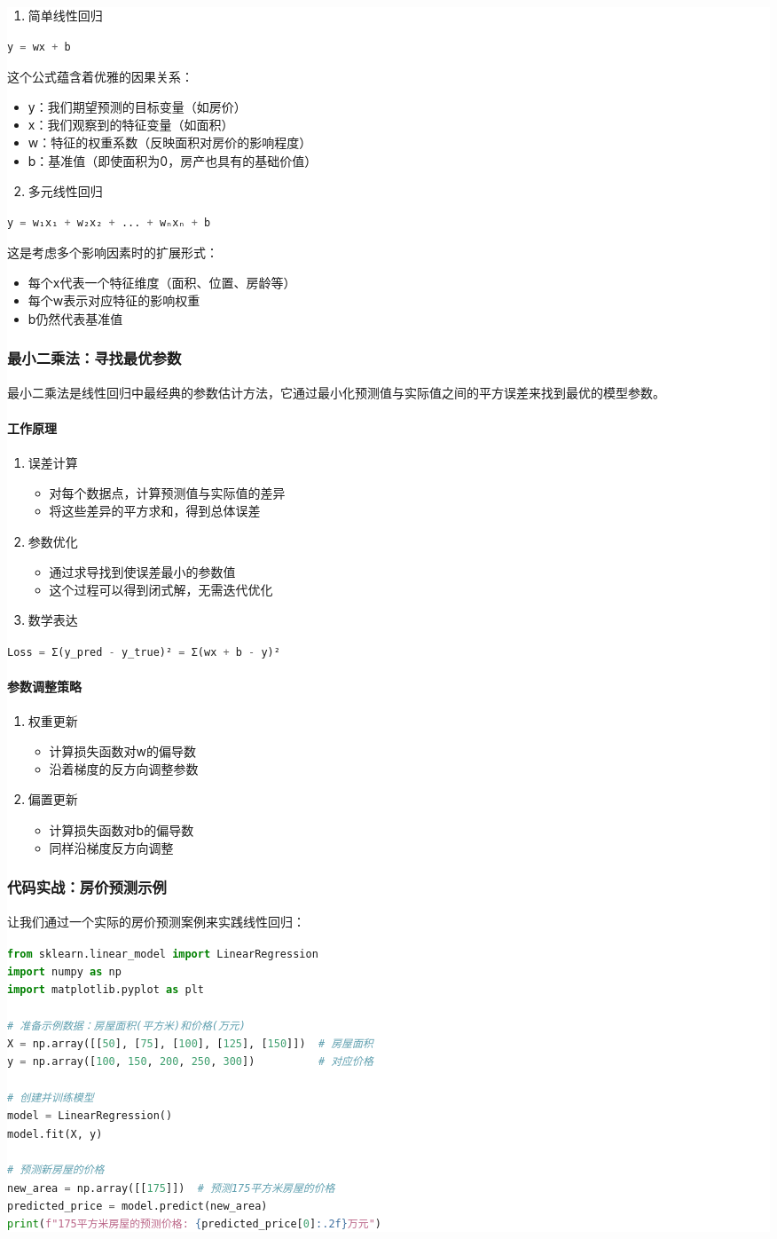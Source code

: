 1. 简单线性回归
```python
y = wx + b
```
这个公式蕴含着优雅的因果关系：
- y：我们期望预测的目标变量（如房价）
- x：我们观察到的特征变量（如面积）
- w：特征的权重系数（反映面积对房价的影响程度）
- b：基准值（即使面积为0，房产也具有的基础价值）

2. 多元线性回归
```python
y = w₁x₁ + w₂x₂ + ... + wₙxₙ + b
```
这是考虑多个影响因素时的扩展形式：
- 每个x代表一个特征维度（面积、位置、房龄等）
- 每个w表示对应特征的影响权重
- b仍然代表基准值

### 最小二乘法：寻找最优参数

最小二乘法是线性回归中最经典的参数估计方法，它通过最小化预测值与实际值之间的平方误差来找到最优的模型参数。

#### 工作原理

1. 误差计算
   - 对每个数据点，计算预测值与实际值的差异
   - 将这些差异的平方求和，得到总体误差

2. 参数优化
   - 通过求导找到使误差最小的参数值
   - 这个过程可以得到闭式解，无需迭代优化

3. 数学表达
```python
Loss = Σ(y_pred - y_true)² = Σ(wx + b - y)²
```

#### 参数调整策略

1. 权重更新
   - 计算损失函数对w的偏导数
   - 沿着梯度的反方向调整参数

2. 偏置更新
   - 计算损失函数对b的偏导数
   - 同样沿梯度反方向调整

### 代码实战：房价预测示例

让我们通过一个实际的房价预测案例来实践线性回归：

```python
from sklearn.linear_model import LinearRegression
import numpy as np
import matplotlib.pyplot as plt

# 准备示例数据：房屋面积(平方米)和价格(万元)
X = np.array([[50], [75], [100], [125], [150]])  # 房屋面积
y = np.array([100, 150, 200, 250, 300])          # 对应价格

# 创建并训练模型
model = LinearRegression()
model.fit(X, y)

# 预测新房屋的价格
new_area = np.array([[175]])  # 预测175平方米房屋的价格
predicted_price = model.predict(new_area)
print(f"175平方米房屋的预测价格: {predicted_price[0]:.2f}万元")
```